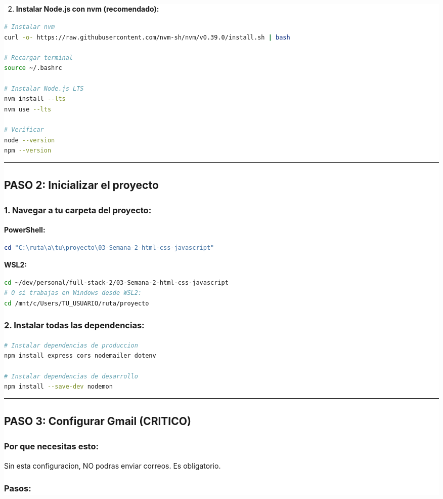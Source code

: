 2. **Instalar Node.js con nvm (recomendado):**
```bash
# Instalar nvm
curl -o- https://raw.githubusercontent.com/nvm-sh/nvm/v0.39.0/install.sh | bash

# Recargar terminal
source ~/.bashrc

# Instalar Node.js LTS
nvm install --lts
nvm use --lts

# Verificar
node --version
npm --version
```

---

## PASO 2: Inicializar el proyecto

### 1. Navegar a tu carpeta del proyecto:

**PowerShell:**
```powershell
cd "C:\ruta\a\tu\proyecto\03-Semana-2-html-css-javascript"
```

**WSL2:**
```bash
cd ~/dev/personal/full-stack-2/03-Semana-2-html-css-javascript
# O si trabajas en Windows desde WSL2:
cd /mnt/c/Users/TU_USUARIO/ruta/proyecto
```

### 2. Instalar todas las dependencias:
```bash
# Instalar dependencias de produccion
npm install express cors nodemailer dotenv

# Instalar dependencias de desarrollo
npm install --save-dev nodemon
```

---

## PASO 3: Configurar Gmail (CRITICO)

### Por que necesitas esto:
Sin esta configuracion, NO podras enviar correos. Es obligatorio.

### Pasos:
